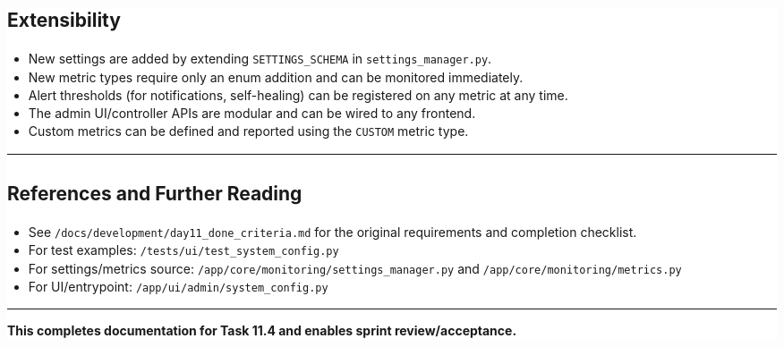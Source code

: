 
## **Extensibility**

- New settings are added by extending `SETTINGS_SCHEMA` in `settings_manager.py`.
- New metric types require only an enum addition and can be monitored immediately.
- Alert thresholds (for notifications, self-healing) can be registered on any metric at any time.
- The admin UI/controller APIs are modular and can be wired to any frontend.
- Custom metrics can be defined and reported using the `CUSTOM` metric type.

---

## **References and Further Reading**
- See `/docs/development/day11_done_criteria.md` for the original requirements and completion checklist.
- For test examples: `/tests/ui/test_system_config.py`
- For settings/metrics source: `/app/core/monitoring/settings_manager.py` and `/app/core/monitoring/metrics.py`
- For UI/entrypoint: `/app/ui/admin/system_config.py`

---

**This completes documentation for Task 11.4 and enables sprint review/acceptance.**
